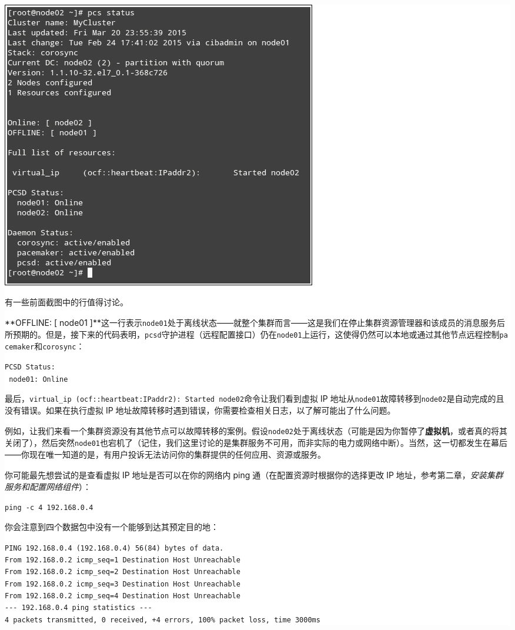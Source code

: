 ![故障转移 – 高可用性和性能简介](img/00025.jpeg)

有一些前面截图中的行值得讨论。

**OFFLINE: [ node01 ]**这一行表示`node01`处于离线状态——就整个集群而言——这是我们在停止集群资源管理器和该成员的消息服务后所预期的。但是，接下来的代码表明，`pcsd`守护进程（远程配置接口）仍在`node01`上运行，这使得仍然可以本地或通过其他节点远程控制`pacemaker`和`corosync`：

```
PCSD Status:
 node01: Online
```

最后，`virtual_ip (ocf::heartbeat:IPaddr2): Started node02`命令让我们看到虚拟 IP 地址从`node01`故障转移到`node02`是自动完成的且没有错误。如果在执行虚拟 IP 地址故障转移时遇到错误，你需要检查相关日志，以了解可能出了什么问题。

例如，让我们来看一个集群资源没有其他节点可以故障转移的案例。假设`node02`处于离线状态（可能是因为你暂停了**虚拟机**，或者真的将其关闭了），然后突然`node01`也宕机了（记住，我们这里讨论的是集群服务不可用，而非实际的电力或网络中断）。当然，这一切都发生在幕后——你现在唯一知道的是，有用户投诉无法访问你的集群提供的任何应用、资源或服务。

你可能最先想尝试的是查看虚拟 IP 地址是否可以在你的网络内 ping 通（在配置资源时根据你的选择更改 IP 地址，参考第二章，*安装集群服务和配置网络组件*）：

```
ping -c 4 192.168.0.4
```

你会注意到四个数据包中没有一个能够到达其预定目的地：

```
PING 192.168.0.4 (192.168.0.4) 56(84) bytes of data.
From 192.168.0.2 icmp_seq=1 Destination Host Unreachable
From 192.168.0.2 icmp_seq=2 Destination Host Unreachable
From 192.168.0.2 icmp_seq=3 Destination Host Unreachable
From 192.168.0.2 icmp_seq=4 Destination Host Unreachable
--- 192.168.0.4 ping statistics ---
4 packets transmitted, 0 received, +4 errors, 100% packet loss, time 3000ms
```
